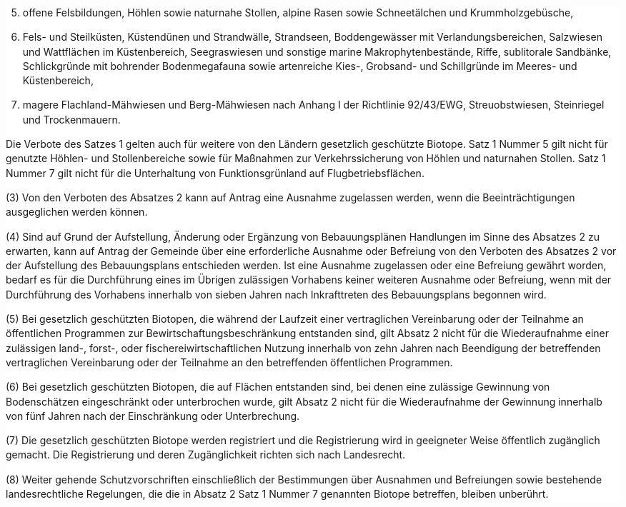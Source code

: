 5.  offene Felsbildungen, Höhlen sowie naturnahe Stollen, alpine Rasen
    sowie Schneetälchen und Krummholzgebüsche,


6.  Fels- und Steilküsten, Küstendünen und Strandwälle, Strandseen,
    Boddengewässer mit Verlandungsbereichen, Salzwiesen und Wattflächen im
    Küstenbereich, Seegraswiesen und sonstige marine Makrophytenbestände,
    Riffe, sublitorale Sandbänke, Schlickgründe mit bohrender
    Bodenmegafauna sowie artenreiche Kies-, Grobsand- und Schillgründe im
    Meeres- und Küstenbereich,


7.  magere Flachland-Mähwiesen und Berg-Mähwiesen nach Anhang I der
    Richtlinie 92/43/EWG, Streuobstwiesen, Steinriegel und Trockenmauern.



Die Verbote des Satzes 1 gelten auch für weitere von den Ländern
gesetzlich geschützte Biotope. Satz 1 Nummer 5 gilt nicht für genutzte
Höhlen- und Stollenbereiche sowie für Maßnahmen zur Verkehrssicherung
von Höhlen und naturnahen Stollen. Satz 1 Nummer 7 gilt nicht für die
Unterhaltung von Funktionsgrünland auf Flugbetriebsflächen.

(3) Von den Verboten des Absatzes 2 kann auf Antrag eine Ausnahme
zugelassen werden, wenn die Beeinträchtigungen ausgeglichen werden
können.

(4) Sind auf Grund der Aufstellung, Änderung oder Ergänzung von
Bebauungsplänen Handlungen im Sinne des Absatzes 2 zu erwarten, kann
auf Antrag der Gemeinde über eine erforderliche Ausnahme oder
Befreiung von den Verboten des Absatzes 2 vor der Aufstellung des
Bebauungsplans entschieden werden. Ist eine Ausnahme zugelassen oder
eine Befreiung gewährt worden, bedarf es für die Durchführung eines im
Übrigen zulässigen Vorhabens keiner weiteren Ausnahme oder Befreiung,
wenn mit der Durchführung des Vorhabens innerhalb von sieben Jahren
nach Inkrafttreten des Bebauungsplans begonnen wird.

(5) Bei gesetzlich geschützten Biotopen, die während der Laufzeit
einer vertraglichen Vereinbarung oder der Teilnahme an öffentlichen
Programmen zur Bewirtschaftungsbeschränkung entstanden sind, gilt
Absatz 2 nicht für die Wiederaufnahme einer zulässigen land-, forst-,
oder fischereiwirtschaftlichen Nutzung innerhalb von zehn Jahren nach
Beendigung der betreffenden vertraglichen Vereinbarung oder der
Teilnahme an den betreffenden öffentlichen Programmen.

(6) Bei gesetzlich geschützten Biotopen, die auf Flächen entstanden
sind, bei denen eine zulässige Gewinnung von Bodenschätzen
eingeschränkt oder unterbrochen wurde, gilt Absatz 2 nicht für die
Wiederaufnahme der Gewinnung innerhalb von fünf Jahren nach der
Einschränkung oder Unterbrechung.

(7) Die gesetzlich geschützten Biotope werden registriert und die
Registrierung wird in geeigneter Weise öffentlich zugänglich gemacht.
Die Registrierung und deren Zugänglichkeit richten sich nach
Landesrecht.

(8) Weiter gehende Schutzvorschriften einschließlich der Bestimmungen
über Ausnahmen und Befreiungen sowie bestehende landesrechtliche
Regelungen, die die in Absatz 2 Satz 1 Nummer 7 genannten Biotope
betreffen, bleiben unberührt.
